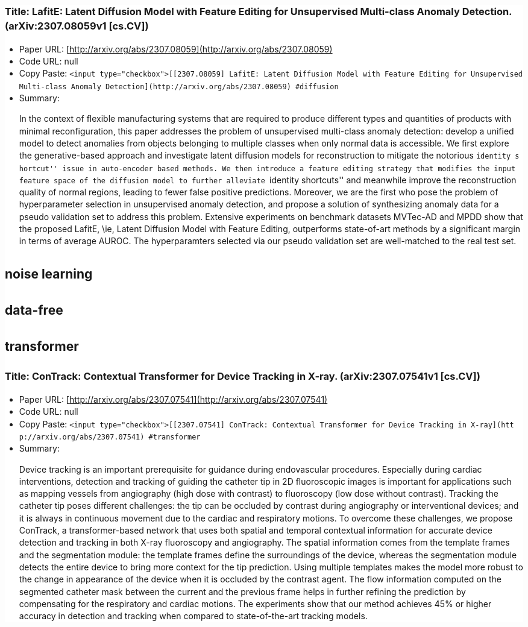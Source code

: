 ### Title: LafitE: Latent Diffusion Model with Feature Editing for Unsupervised Multi-class Anomaly Detection. (arXiv:2307.08059v1 [cs.CV])
* Paper URL: [http://arxiv.org/abs/2307.08059](http://arxiv.org/abs/2307.08059)
* Code URL: null
* Copy Paste: `<input type="checkbox">[[2307.08059] LafitE: Latent Diffusion Model with Feature Editing for Unsupervised Multi-class Anomaly Detection](http://arxiv.org/abs/2307.08059) #diffusion`
* Summary: <p>In the context of flexible manufacturing systems that are required to produce
different types and quantities of products with minimal reconfiguration, this
paper addresses the problem of unsupervised multi-class anomaly detection:
develop a unified model to detect anomalies from objects belonging to multiple
classes when only normal data is accessible. We first explore the
generative-based approach and investigate latent diffusion models for
reconstruction to mitigate the notorious ``identity shortcut'' issue in
auto-encoder based methods. We then introduce a feature editing strategy that
modifies the input feature space of the diffusion model to further alleviate
``identity shortcuts'' and meanwhile improve the reconstruction quality of
normal regions, leading to fewer false positive predictions. Moreover, we are
the first who pose the problem of hyperparameter selection in unsupervised
anomaly detection, and propose a solution of synthesizing anomaly data for a
pseudo validation set to address this problem. Extensive experiments on
benchmark datasets MVTec-AD and MPDD show that the proposed LafitE, \ie, Latent
Diffusion Model with Feature Editing, outperforms state-of-art methods by a
significant margin in terms of average AUROC. The hyperparamters selected via
our pseudo validation set are well-matched to the real test set.
</p>

## noise learning
## data-free
## transformer
### Title: ConTrack: Contextual Transformer for Device Tracking in X-ray. (arXiv:2307.07541v1 [cs.CV])
* Paper URL: [http://arxiv.org/abs/2307.07541](http://arxiv.org/abs/2307.07541)
* Code URL: null
* Copy Paste: `<input type="checkbox">[[2307.07541] ConTrack: Contextual Transformer for Device Tracking in X-ray](http://arxiv.org/abs/2307.07541) #transformer`
* Summary: <p>Device tracking is an important prerequisite for guidance during endovascular
procedures. Especially during cardiac interventions, detection and tracking of
guiding the catheter tip in 2D fluoroscopic images is important for
applications such as mapping vessels from angiography (high dose with contrast)
to fluoroscopy (low dose without contrast). Tracking the catheter tip poses
different challenges: the tip can be occluded by contrast during angiography or
interventional devices; and it is always in continuous movement due to the
cardiac and respiratory motions. To overcome these challenges, we propose
ConTrack, a transformer-based network that uses both spatial and temporal
contextual information for accurate device detection and tracking in both X-ray
fluoroscopy and angiography. The spatial information comes from the template
frames and the segmentation module: the template frames define the surroundings
of the device, whereas the segmentation module detects the entire device to
bring more context for the tip prediction. Using multiple templates makes the
model more robust to the change in appearance of the device when it is occluded
by the contrast agent. The flow information computed on the segmented catheter
mask between the current and the previous frame helps in further refining the
prediction by compensating for the respiratory and cardiac motions. The
experiments show that our method achieves 45% or higher accuracy in detection
and tracking when compared to state-of-the-art tracking models.
</p>
